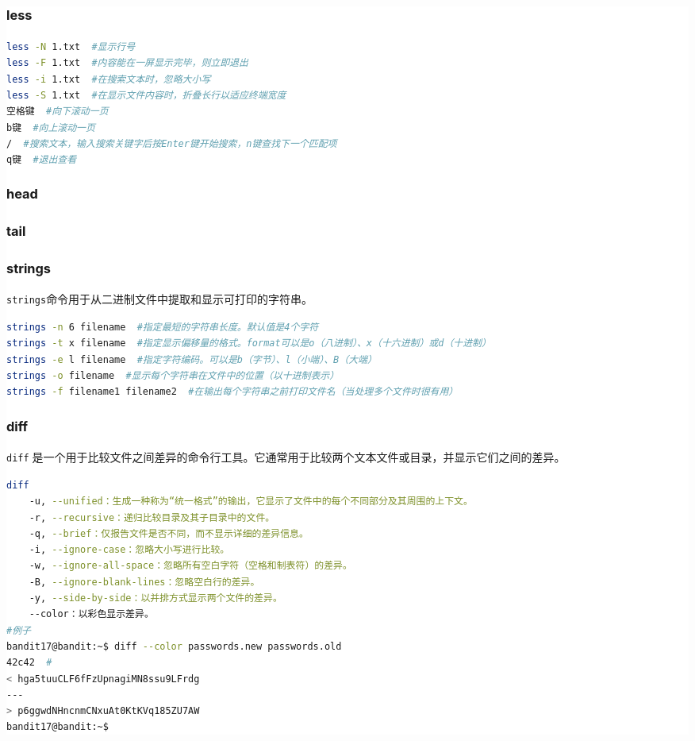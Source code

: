 ### less

```bash
less -N 1.txt  #显示行号
less -F 1.txt  #内容能在一屏显示完毕，则立即退出
less -i 1.txt  #在搜索文本时，忽略大小写
less -S 1.txt  #在显示文件内容时，折叠长行以适应终端宽度
空格键  #向下滚动一页
b键  #向上滚动一页
/  #搜索文本，输入搜索关键字后按Enter键开始搜索，n键查找下一个匹配项
q键  #退出查看
```



### head

### tail

### strings

`strings`命令用于从二进制文件中提取和显示可打印的字符串。

```bash
strings -n 6 filename  #指定最短的字符串长度。默认值是4个字符
strings -t x filename  #指定显示偏移量的格式。format可以是o（八进制）、x（十六进制）或d（十进制）
strings -e l filename  #指定字符编码。可以是b（字节）、l（小端）、B（大端）
strings -o filename  #显示每个字符串在文件中的位置（以十进制表示）
strings -f filename1 filename2  #在输出每个字符串之前打印文件名（当处理多个文件时很有用）
```

### diff

`diff` 是一个用于比较文件之间差异的命令行工具。它通常用于比较两个文本文件或目录，并显示它们之间的差异。

```bash
diff
    -u, --unified：生成一种称为“统一格式”的输出，它显示了文件中的每个不同部分及其周围的上下文。
    -r, --recursive：递归比较目录及其子目录中的文件。
    -q, --brief：仅报告文件是否不同，而不显示详细的差异信息。
    -i, --ignore-case：忽略大小写进行比较。
    -w, --ignore-all-space：忽略所有空白字符（空格和制表符）的差异。
    -B, --ignore-blank-lines：忽略空白行的差异。
    -y, --side-by-side：以并排方式显示两个文件的差异。
    --color：以彩色显示差异。
#例子
bandit17@bandit:~$ diff --color passwords.new passwords.old
42c42  #
< hga5tuuCLF6fFzUpnagiMN8ssu9LFrdg
---
> p6ggwdNHncnmCNxuAt0KtKVq185ZU7AW
bandit17@bandit:~$
```
